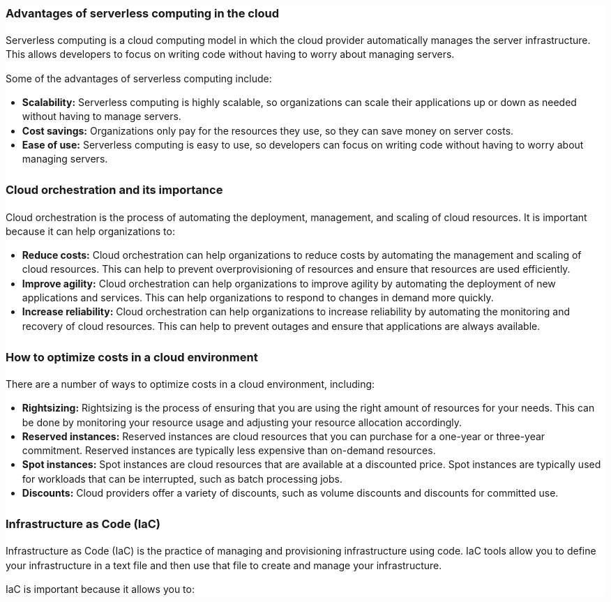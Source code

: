 ### Advantages of serverless computing in the cloud

Serverless computing is a cloud computing model in which the cloud provider automatically manages the server infrastructure. This allows developers to focus on writing code without having to worry about managing servers.

Some of the advantages of serverless computing include:

* **Scalability:** Serverless computing is highly scalable, so organizations can scale their applications up or down as needed without having to manage servers.
* **Cost savings:** Organizations only pay for the resources they use, so they can save money on server costs.
* **Ease of use:** Serverless computing is easy to use, so developers can focus on writing code without having to worry about managing servers.

### Cloud orchestration and its importance

Cloud orchestration is the process of automating the deployment, management, and scaling of cloud resources. It is important because it can help organizations to:

* **Reduce costs:** Cloud orchestration can help organizations to reduce costs by automating the management and scaling of cloud resources. This can help to prevent overprovisioning of resources and ensure that resources are used efficiently.
* **Improve agility:** Cloud orchestration can help organizations to improve agility by automating the deployment of new applications and services. This can help organizations to respond to changes in demand more quickly.
* **Increase reliability:** Cloud orchestration can help organizations to increase reliability by automating the monitoring and recovery of cloud resources. This can help to prevent outages and ensure that applications are always available.

### How to optimize costs in a cloud environment

There are a number of ways to optimize costs in a cloud environment, including:

* **Rightsizing:** Rightsizing is the process of ensuring that you are using the right amount of resources for your needs. This can be done by monitoring your resource usage and adjusting your resource allocation accordingly.
* **Reserved instances:** Reserved instances are cloud resources that you can purchase for a one-year or three-year commitment. Reserved instances are typically less expensive than on-demand resources.
* **Spot instances:** Spot instances are cloud resources that are available at a discounted price. Spot instances are typically used for workloads that can be interrupted, such as batch processing jobs.
* **Discounts:** Cloud providers offer a variety of discounts, such as volume discounts and discounts for committed use.

### Infrastructure as Code (IaC)

Infrastructure as Code (IaC) is the practice of managing and provisioning infrastructure using code. IaC tools allow you to define your infrastructure in a text file and then use that file to create and manage your infrastructure.

IaC is important because it allows you to:
